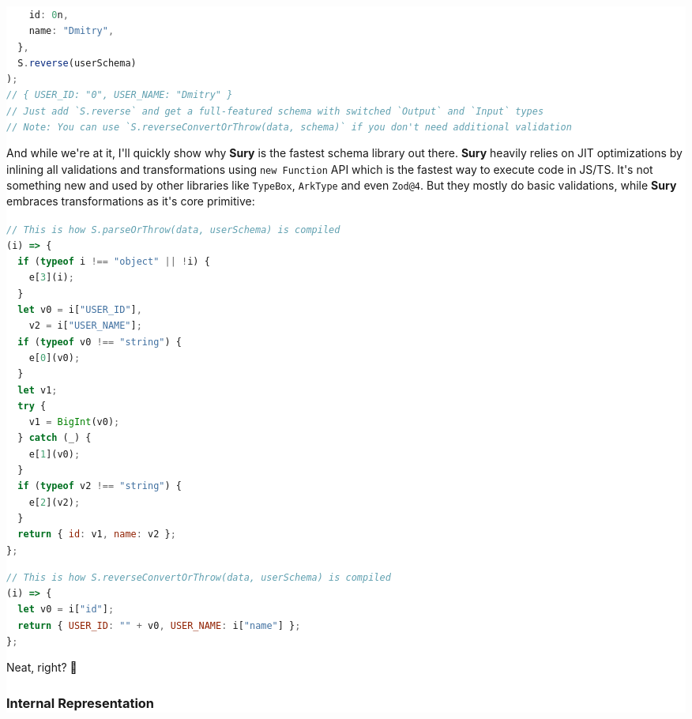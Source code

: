 ```typescript
    id: 0n,
    name: "Dmitry",
  },
  S.reverse(userSchema)
);
// { USER_ID: "0", USER_NAME: "Dmitry" }
// Just add `S.reverse` and get a full-featured schema with switched `Output` and `Input` types
// Note: You can use `S.reverseConvertOrThrow(data, schema)` if you don't need additional validation
```

And while we're at it, I'll quickly show why **Sury** is the fastest schema library out there. **Sury** heavily relies on JIT optimizations by inlining all validations and transformations using `new Function` API which is the fastest way to execute code in JS/TS. It's not something new and used by other libraries like `TypeBox`, `ArkType` and even `Zod@4`. But they mostly do basic validations, while **Sury** embraces transformations as it's core primitive:

```javascript
// This is how S.parseOrThrow(data, userSchema) is compiled
(i) => {
  if (typeof i !== "object" || !i) {
    e[3](i);
  }
  let v0 = i["USER_ID"],
    v2 = i["USER_NAME"];
  if (typeof v0 !== "string") {
    e[0](v0);
  }
  let v1;
  try {
    v1 = BigInt(v0);
  } catch (_) {
    e[1](v0);
  }
  if (typeof v2 !== "string") {
    e[2](v2);
  }
  return { id: v1, name: v2 };
};
```

```javascript
// This is how S.reverseConvertOrThrow(data, userSchema) is compiled
(i) => {
  let v0 = i["id"];
  return { USER_ID: "" + v0, USER_NAME: i["name"] };
};
```

Neat, right? 🤯

### Internal Representation
